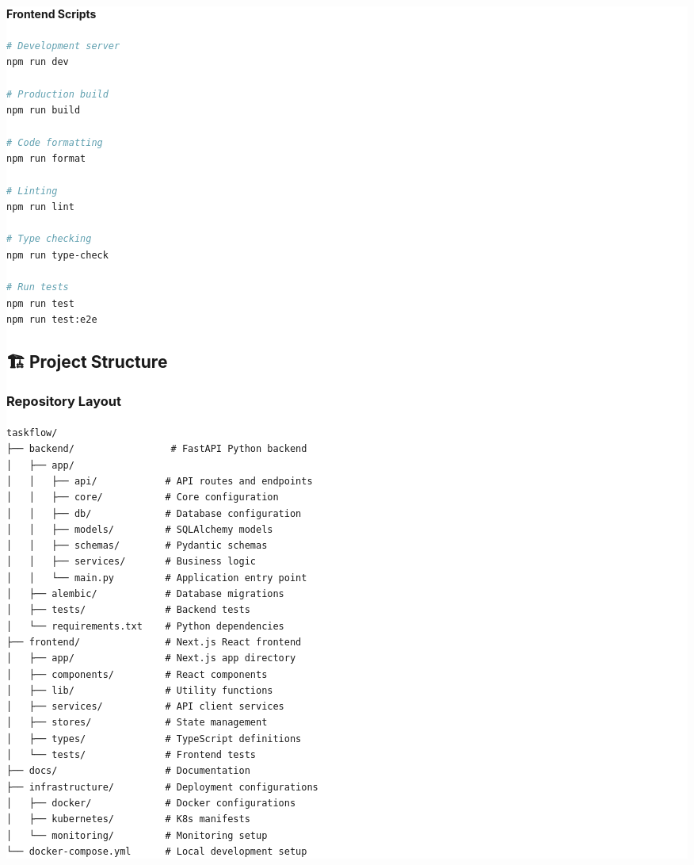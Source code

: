 ```bash
```

#### Frontend Scripts
```bash
# Development server
npm run dev

# Production build
npm run build

# Code formatting
npm run format

# Linting
npm run lint

# Type checking
npm run type-check

# Run tests
npm run test
npm run test:e2e
```

## 🏗️ Project Structure

### Repository Layout

```
taskflow/
├── backend/                 # FastAPI Python backend
│   ├── app/
│   │   ├── api/            # API routes and endpoints
│   │   ├── core/           # Core configuration
│   │   ├── db/             # Database configuration
│   │   ├── models/         # SQLAlchemy models
│   │   ├── schemas/        # Pydantic schemas
│   │   ├── services/       # Business logic
│   │   └── main.py         # Application entry point
│   ├── alembic/            # Database migrations
│   ├── tests/              # Backend tests
│   └── requirements.txt    # Python dependencies
├── frontend/               # Next.js React frontend
│   ├── app/                # Next.js app directory
│   ├── components/         # React components
│   ├── lib/                # Utility functions
│   ├── services/           # API client services
│   ├── stores/             # State management
│   ├── types/              # TypeScript definitions
│   └── tests/              # Frontend tests
├── docs/                   # Documentation
├── infrastructure/         # Deployment configurations
│   ├── docker/             # Docker configurations
│   ├── kubernetes/         # K8s manifests
│   └── monitoring/         # Monitoring setup
└── docker-compose.yml      # Local development setup
```
